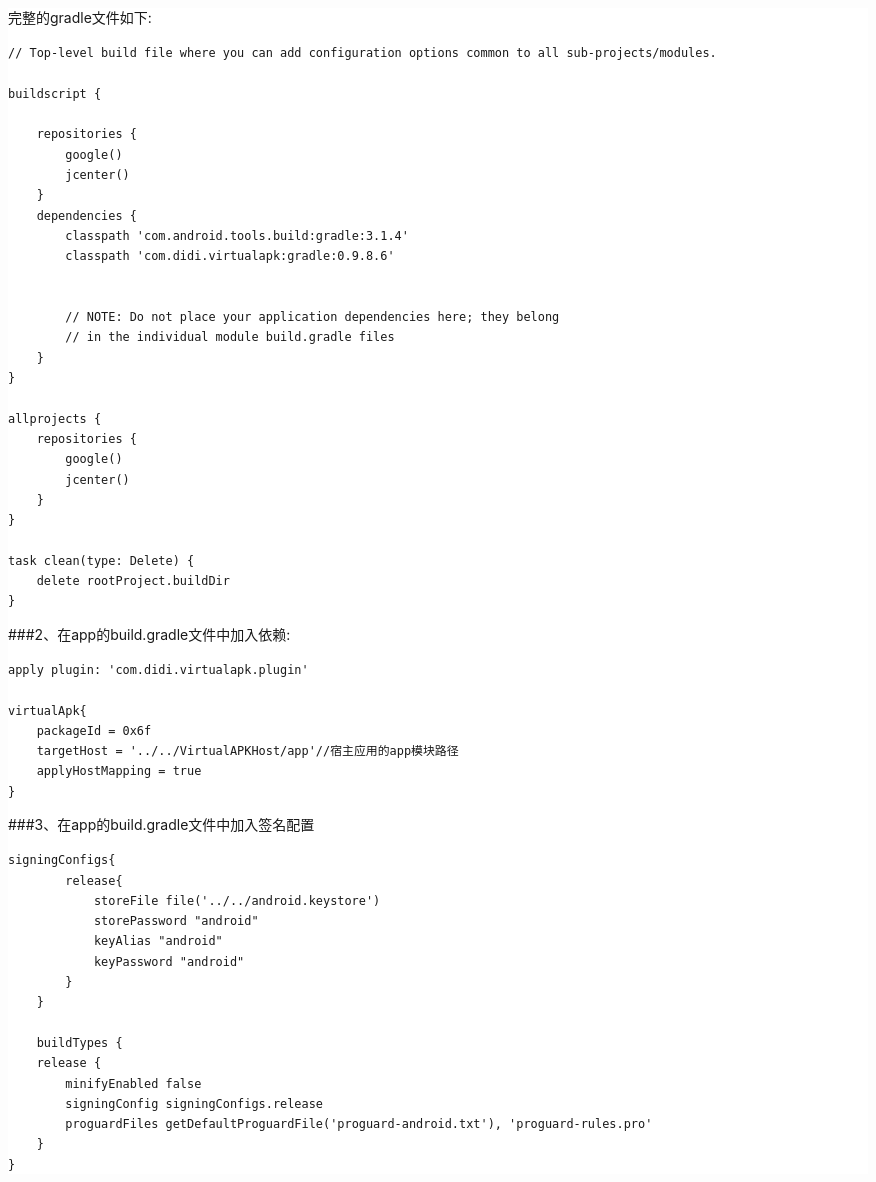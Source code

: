 完整的gradle文件如下:

    // Top-level build file where you can add configuration options common to all sub-projects/modules.

	buildscript {

	    repositories {
	        google()
	        jcenter()
	    }
	    dependencies {
	        classpath 'com.android.tools.build:gradle:3.1.4'
	        classpath 'com.didi.virtualapk:gradle:0.9.8.6'


	        // NOTE: Do not place your application dependencies here; they belong
	        // in the individual module build.gradle files
	    }
	}

	allprojects {
	    repositories {
	        google()
	        jcenter()
	    }
	}

	task clean(type: Delete) {
	    delete rootProject.buildDir
	}


###2、在app的build.gradle文件中加入依赖:

    apply plugin: 'com.didi.virtualapk.plugin'

	virtualApk{
	    packageId = 0x6f
	    targetHost = '../../VirtualAPKHost/app'//宿主应用的app模块路径
	    applyHostMapping = true
	}


###3、在app的build.gradle文件中加入签名配置

	signingConfigs{
	        release{
	            storeFile file('../../android.keystore')
	            storePassword "android"
	            keyAlias "android"
	            keyPassword "android"
	        }
	    }

		buildTypes {
        release {
            minifyEnabled false
            signingConfig signingConfigs.release
            proguardFiles getDefaultProguardFile('proguard-android.txt'), 'proguard-rules.pro'
        }
    }
